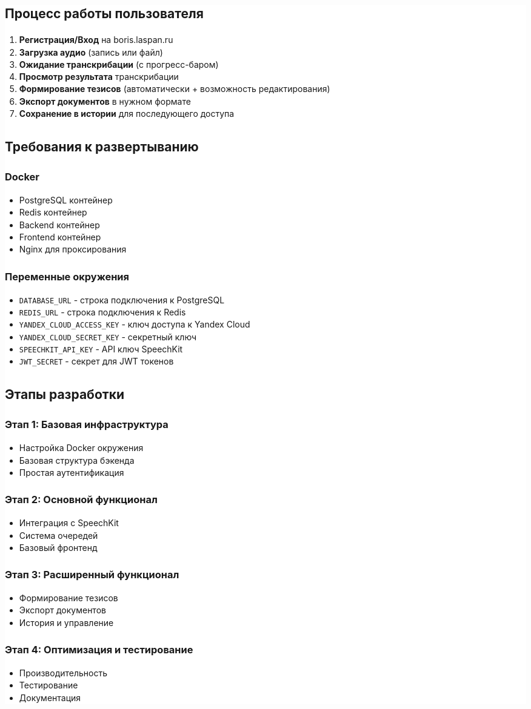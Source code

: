 ## Процесс работы пользователя

1. **Регистрация/Вход** на boris.laspan.ru
2. **Загрузка аудио** (запись или файл)
3. **Ожидание транскрибации** (с прогресс-баром)
4. **Просмотр результата** транскрибации
5. **Формирование тезисов** (автоматически + возможность редактирования)
6. **Экспорт документов** в нужном формате
7. **Сохранение в истории** для последующего доступа

## Требования к развертыванию

### Docker
- PostgreSQL контейнер
- Redis контейнер
- Backend контейнер
- Frontend контейнер
- Nginx для проксирования

### Переменные окружения
- `DATABASE_URL` - строка подключения к PostgreSQL
- `REDIS_URL` - строка подключения к Redis
- `YANDEX_CLOUD_ACCESS_KEY` - ключ доступа к Yandex Cloud
- `YANDEX_CLOUD_SECRET_KEY` - секретный ключ
- `SPEECHKIT_API_KEY` - API ключ SpeechKit
- `JWT_SECRET` - секрет для JWT токенов

## Этапы разработки

### Этап 1: Базовая инфраструктура
- Настройка Docker окружения
- Базовая структура бэкенда
- Простая аутентификация

### Этап 2: Основной функционал
- Интеграция с SpeechKit
- Система очередей
- Базовый фронтенд

### Этап 3: Расширенный функционал
- Формирование тезисов
- Экспорт документов
- История и управление

### Этап 4: Оптимизация и тестирование
- Производительность
- Тестирование
- Документация
